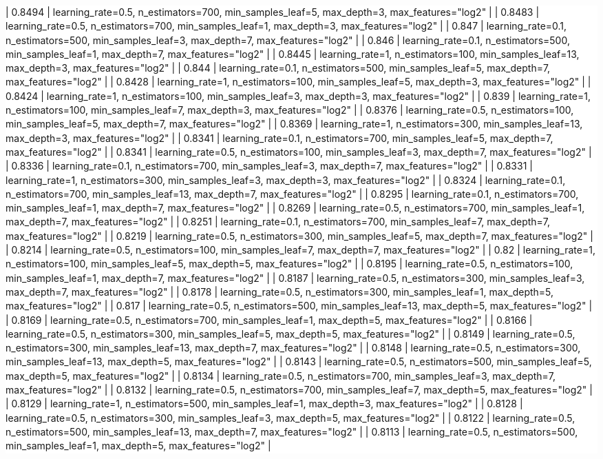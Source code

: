|                0.8494 | learning_rate=0.5, n_estimators=700, min_samples_leaf=5, max_depth=3, max_features="log2"   |
|                0.8483 | learning_rate=0.5, n_estimators=700, min_samples_leaf=1, max_depth=3, max_features="log2"   |
|                0.847  | learning_rate=0.1, n_estimators=500, min_samples_leaf=3, max_depth=7, max_features="log2"   |
|                0.846  | learning_rate=0.1, n_estimators=500, min_samples_leaf=1, max_depth=7, max_features="log2"   |
|                0.8445 | learning_rate=1, n_estimators=100, min_samples_leaf=13, max_depth=3, max_features="log2"    |
|                0.844  | learning_rate=0.1, n_estimators=500, min_samples_leaf=5, max_depth=7, max_features="log2"   |
|                0.8428 | learning_rate=1, n_estimators=100, min_samples_leaf=5, max_depth=3, max_features="log2"     |
|                0.8424 | learning_rate=1, n_estimators=100, min_samples_leaf=3, max_depth=3, max_features="log2"     |
|                0.839  | learning_rate=1, n_estimators=100, min_samples_leaf=7, max_depth=3, max_features="log2"     |
|                0.8376 | learning_rate=0.5, n_estimators=100, min_samples_leaf=5, max_depth=7, max_features="log2"   |
|                0.8369 | learning_rate=1, n_estimators=300, min_samples_leaf=13, max_depth=3, max_features="log2"    |
|                0.8341 | learning_rate=0.1, n_estimators=700, min_samples_leaf=5, max_depth=7, max_features="log2"   |
|                0.8341 | learning_rate=0.5, n_estimators=100, min_samples_leaf=3, max_depth=7, max_features="log2"   |
|                0.8336 | learning_rate=0.1, n_estimators=700, min_samples_leaf=3, max_depth=7, max_features="log2"   |
|                0.8331 | learning_rate=1, n_estimators=300, min_samples_leaf=3, max_depth=3, max_features="log2"     |
|                0.8324 | learning_rate=0.1, n_estimators=700, min_samples_leaf=13, max_depth=7, max_features="log2"  |
|                0.8295 | learning_rate=0.1, n_estimators=700, min_samples_leaf=1, max_depth=7, max_features="log2"   |
|                0.8269 | learning_rate=0.5, n_estimators=700, min_samples_leaf=1, max_depth=7, max_features="log2"   |
|                0.8251 | learning_rate=0.1, n_estimators=700, min_samples_leaf=7, max_depth=7, max_features="log2"   |
|                0.8219 | learning_rate=0.5, n_estimators=300, min_samples_leaf=5, max_depth=7, max_features="log2"   |
|                0.8214 | learning_rate=0.5, n_estimators=100, min_samples_leaf=7, max_depth=7, max_features="log2"   |
|                0.82   | learning_rate=1, n_estimators=100, min_samples_leaf=5, max_depth=5, max_features="log2"     |
|                0.8195 | learning_rate=0.5, n_estimators=100, min_samples_leaf=1, max_depth=7, max_features="log2"   |
|                0.8187 | learning_rate=0.5, n_estimators=300, min_samples_leaf=3, max_depth=7, max_features="log2"   |
|                0.8178 | learning_rate=0.5, n_estimators=300, min_samples_leaf=1, max_depth=5, max_features="log2"   |
|                0.817  | learning_rate=0.5, n_estimators=500, min_samples_leaf=13, max_depth=5, max_features="log2"  |
|                0.8169 | learning_rate=0.5, n_estimators=700, min_samples_leaf=1, max_depth=5, max_features="log2"   |
|                0.8166 | learning_rate=0.5, n_estimators=300, min_samples_leaf=5, max_depth=5, max_features="log2"   |
|                0.8149 | learning_rate=0.5, n_estimators=300, min_samples_leaf=13, max_depth=7, max_features="log2"  |
|                0.8148 | learning_rate=0.5, n_estimators=300, min_samples_leaf=13, max_depth=5, max_features="log2"  |
|                0.8143 | learning_rate=0.5, n_estimators=500, min_samples_leaf=5, max_depth=5, max_features="log2"   |
|                0.8134 | learning_rate=0.5, n_estimators=700, min_samples_leaf=3, max_depth=7, max_features="log2"   |
|                0.8132 | learning_rate=0.5, n_estimators=700, min_samples_leaf=7, max_depth=5, max_features="log2"   |
|                0.8129 | learning_rate=1, n_estimators=500, min_samples_leaf=1, max_depth=3, max_features="log2"     |
|                0.8128 | learning_rate=0.5, n_estimators=300, min_samples_leaf=3, max_depth=5, max_features="log2"   |
|                0.8122 | learning_rate=0.5, n_estimators=500, min_samples_leaf=13, max_depth=7, max_features="log2"  |
|                0.8113 | learning_rate=0.5, n_estimators=500, min_samples_leaf=1, max_depth=5, max_features="log2"   |